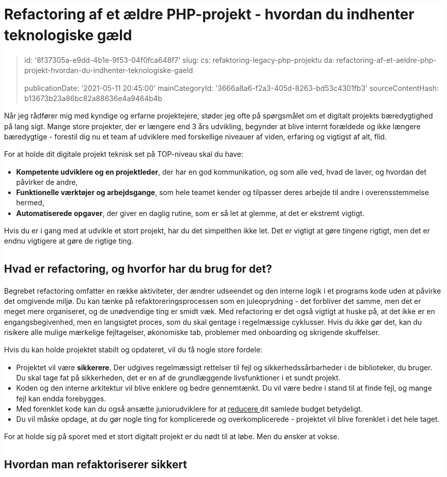 Refactoring af et ældre PHP-projekt - hvordan du indhenter teknologiske gæld
============================================================================

> id: '8f37305a-e9dd-4b1e-9f53-04f0fca648f7'
> slug:
> 	cs: refaktoring-legacy-php-projektu
> 	da: refactoring-af-et-aeldre-php-projekt-hvordan-du-indhenter-teknologiske-gaeld
> 
> publicationDate: '2021-05-11 20:45:00'
> mainCategoryId: '3666a8a6-f2a3-405d-8263-bd53c4301fb3'
> sourceContentHash: b13673b23a86bc82a88636e4a9464b4b

Når jeg rådfører mig med kyndige og erfarne projektejere, støder jeg ofte på spørgsmålet om et digitalt projekts bæredygtighed på lang sigt. Mange store projekter, der er længere end 3 års udvikling, begynder at blive internt forældede og ikke længere bæredygtige - forestil dig nu et team af udviklere med forskellige niveauer af viden, erfaring og vigtigst af alt, flid.

For at holde dit digitale projekt teknisk set på TOP-niveau skal du have:

- **Kompetente udviklere og en projektleder**, der har en god kommunikation, og som alle ved, hvad de laver, og hvordan det påvirker de andre,
- **Funktionelle værktøjer og arbejdsgange**, som hele teamet kender og tilpasser deres arbejde til andre i overensstemmelse hermed,
- **Automatiserede opgaver**, der giver en daglig rutine, som er så let at glemme, at det er ekstremt vigtigt.

Hvis du er i gang med at udvikle et stort projekt, har du det simpelthen ikke let. Det er vigtigt at gøre tingene rigtigt, men det er endnu vigtigere at gøre de rigtige ting.

Hvad er refactoring, og hvorfor har du brug for det?
---------------------------------------

Begrebet refactoring omfatter en række aktiviteter, der ændrer udseendet og den interne logik i et programs kode uden at påvirke det omgivende miljø. Du kan tænke på refaktoreringsprocessen som en juleoprydning - det forbliver det samme, men det er meget mere organiseret, og de unødvendige ting er smidt væk. Med refactoring er det også vigtigt at huske på, at det ikke er en engangsbegivenhed, men en langsigtet proces, som du skal gentage i regelmæssige cyklusser. Hvis du ikke gør det, kan du risikere alle mulige mærkelige fejltagelser, økonomiske tab, problemer med onboarding og skrigende skuffelser.

Hvis du kan holde projektet stabilt og opdateret, vil du få nogle store fordele:

- Projektet vil være **sikkerere**. Der udgives regelmæssigt rettelser til fejl og sikkerhedssårbarheder i de biblioteker, du bruger. Du skal tage fat på sikkerheden, det er en af de grundlæggende livsfunktioner i et sundt projekt.
- Koden og den interne arkitektur vil blive enklere og bedre gennemtænkt. Du vil være bedre i stand til at finde fejl, og mange fejl kan endda forebygges.
- Med forenklet kode kan du også ansætte juniorudviklere for at <a href="https://www.youtube.com/watch?v=1wZtdIb-Ppk">reducere </a> dit samlede budget betydeligt.
- Du vil måske opdage, at du gør nogle ting for komplicerede og overkomplicerede - projektet vil blive forenklet i det hele taget.

For at holde sig på sporet med et stort digitalt projekt er du nødt til at løbe. Men du ønsker at vokse.

Hvordan man refaktoriserer sikkert
-------------------------
